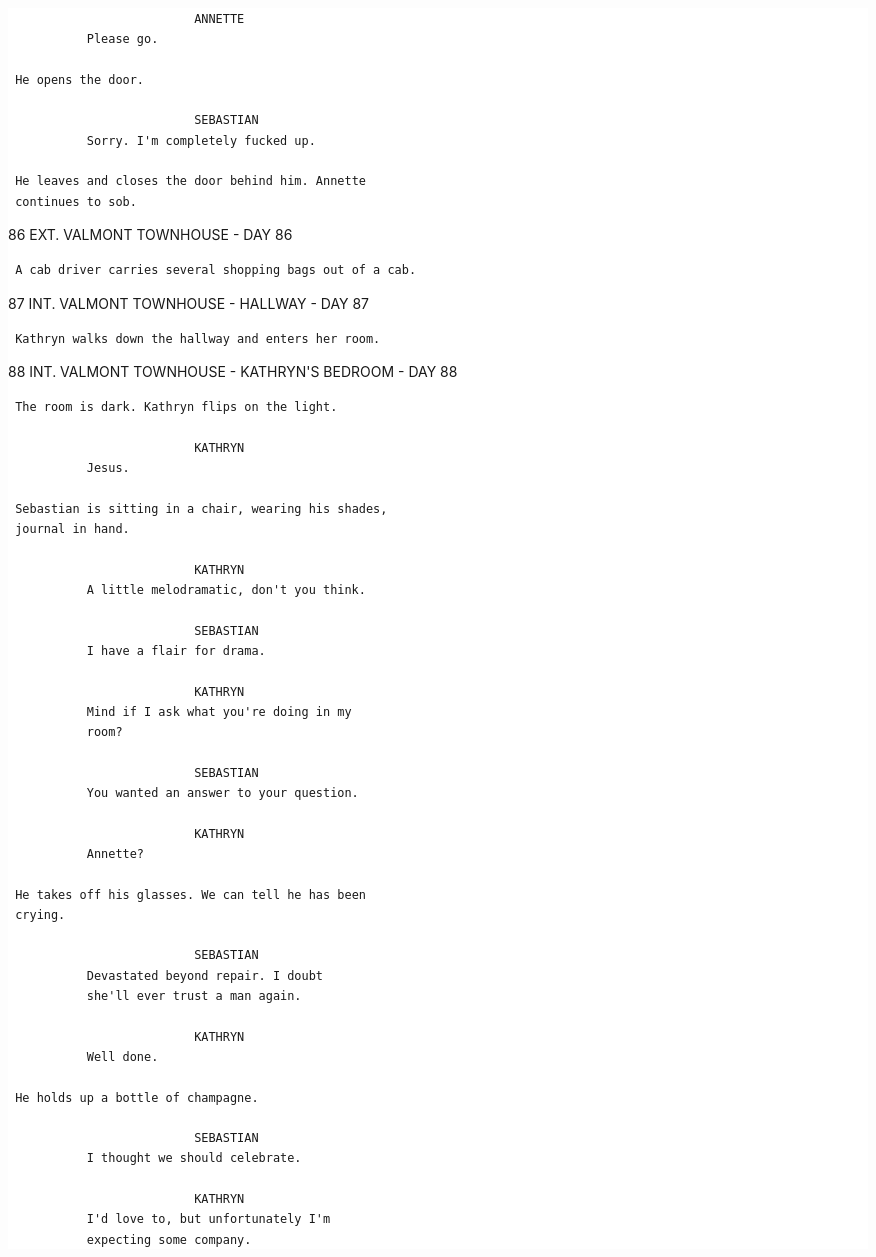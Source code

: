                               ANNETTE
               Please go.

     He opens the door.

                              SEBASTIAN
               Sorry. I'm completely fucked up.

     He leaves and closes the door behind him. Annette
     continues to sob.

86   EXT. VALMONT TOWNHOUSE - DAY                               86

     A cab driver carries several shopping bags out of a cab.

87   INT. VALMONT TOWNHOUSE - HALLWAY - DAY                     87

     Kathryn walks down the hallway and enters her room.

88   INT. VALMONT TOWNHOUSE - KATHRYN'S BEDROOM - DAY           88

     The room is dark. Kathryn flips on the light.

                              KATHRYN
               Jesus.

     Sebastian is sitting in a chair, wearing his shades,
     journal in hand.

                              KATHRYN
               A little melodramatic, don't you think.

                              SEBASTIAN
               I have a flair for drama.

                              KATHRYN
               Mind if I ask what you're doing in my
               room?

                              SEBASTIAN
               You wanted an answer to your question.

                              KATHRYN
               Annette?

     He takes off his glasses. We can tell he has been
     crying.

                              SEBASTIAN
               Devastated beyond repair. I doubt
               she'll ever trust a man again.

                              KATHRYN
               Well done.

     He holds up a bottle of champagne.

                              SEBASTIAN
               I thought we should celebrate.

                              KATHRYN
               I'd love to, but unfortunately I'm
               expecting some company.
